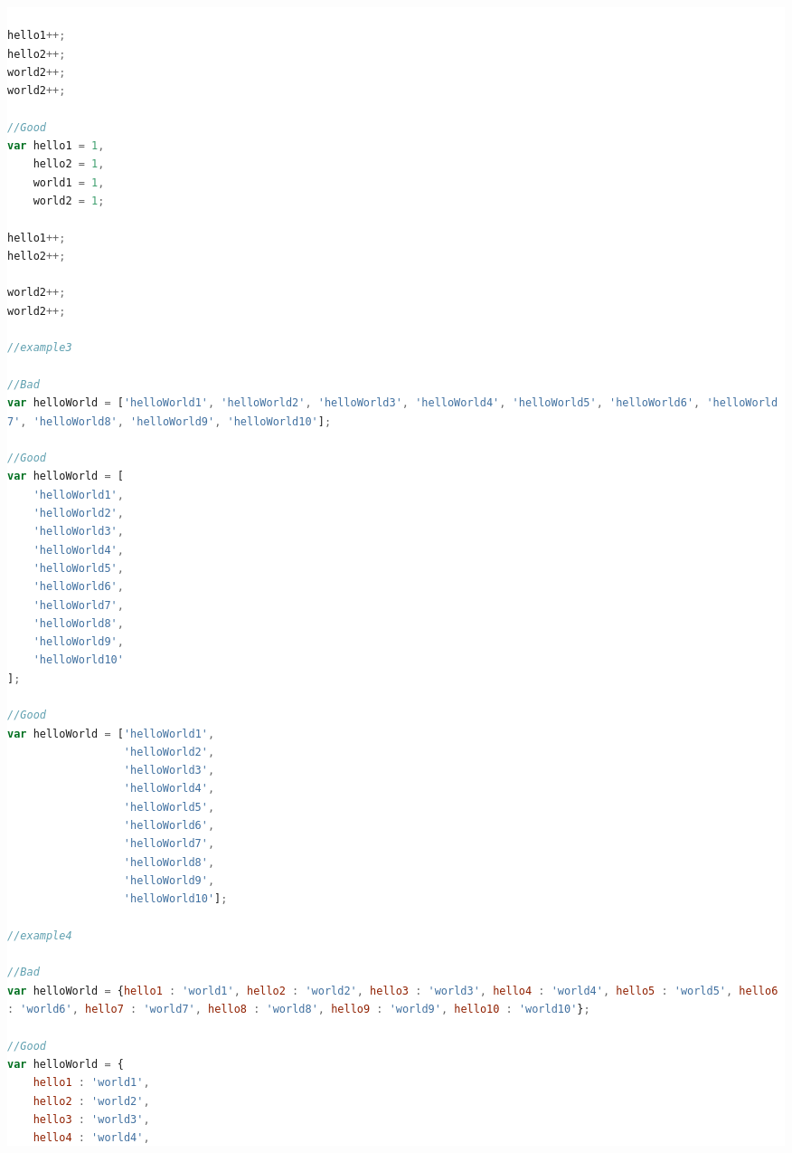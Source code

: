 ````javascript

hello1++;
hello2++;
world2++;
world2++;

//Good
var hello1 = 1,
    hello2 = 1,
    world1 = 1,
    world2 = 1;

hello1++;
hello2++;

world2++;
world2++;

//example3

//Bad
var helloWorld = ['helloWorld1', 'helloWorld2', 'helloWorld3', 'helloWorld4', 'helloWorld5', 'helloWorld6', 'helloWorld7', 'helloWorld8', 'helloWorld9', 'helloWorld10'];

//Good
var helloWorld = [
    'helloWorld1',
    'helloWorld2',
    'helloWorld3',
    'helloWorld4',
    'helloWorld5',
    'helloWorld6',
    'helloWorld7',
    'helloWorld8',
    'helloWorld9',
    'helloWorld10'
];

//Good
var helloWorld = ['helloWorld1',
                  'helloWorld2',
                  'helloWorld3',
                  'helloWorld4',
                  'helloWorld5',
                  'helloWorld6',
                  'helloWorld7',
                  'helloWorld8',
                  'helloWorld9',
                  'helloWorld10'];

//example4

//Bad
var helloWorld = {hello1 : 'world1', hello2 : 'world2', hello3 : 'world3', hello4 : 'world4', hello5 : 'world5', hello6 : 'world6', hello7 : 'world7', hello8 : 'world8', hello9 : 'world9', hello10 : 'world10'};

//Good
var helloWorld = {
    hello1 : 'world1',
    hello2 : 'world2',
    hello3 : 'world3',
    hello4 : 'world4',
````